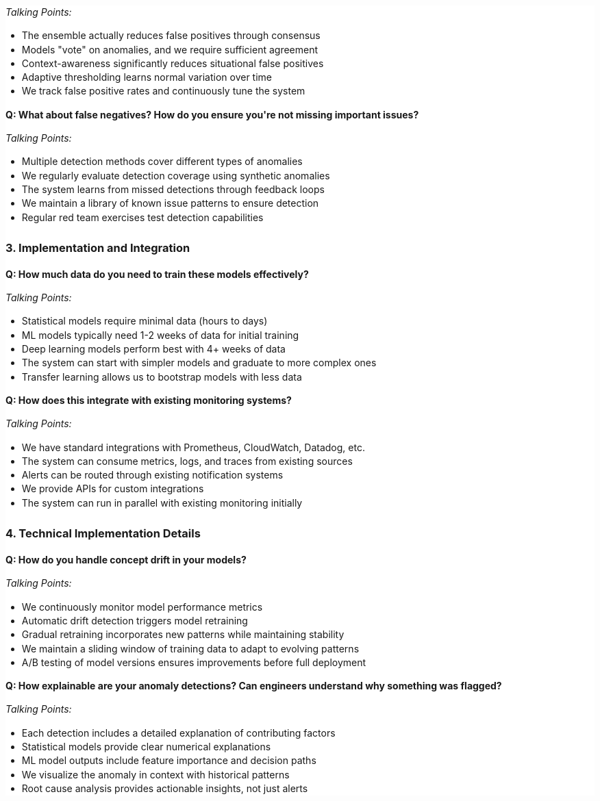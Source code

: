 *Talking Points:*
- The ensemble actually reduces false positives through consensus
- Models "vote" on anomalies, and we require sufficient agreement
- Context-awareness significantly reduces situational false positives
- Adaptive thresholding learns normal variation over time
- We track false positive rates and continuously tune the system

**Q: What about false negatives? How do you ensure you're not missing important issues?**

*Talking Points:*
- Multiple detection methods cover different types of anomalies
- We regularly evaluate detection coverage using synthetic anomalies
- The system learns from missed detections through feedback loops
- We maintain a library of known issue patterns to ensure detection
- Regular red team exercises test detection capabilities

### 3. Implementation and Integration

**Q: How much data do you need to train these models effectively?**

*Talking Points:*
- Statistical models require minimal data (hours to days)
- ML models typically need 1-2 weeks of data for initial training
- Deep learning models perform best with 4+ weeks of data
- The system can start with simpler models and graduate to more complex ones
- Transfer learning allows us to bootstrap models with less data

**Q: How does this integrate with existing monitoring systems?**

*Talking Points:*
- We have standard integrations with Prometheus, CloudWatch, Datadog, etc.
- The system can consume metrics, logs, and traces from existing sources
- Alerts can be routed through existing notification systems
- We provide APIs for custom integrations
- The system can run in parallel with existing monitoring initially

### 4. Technical Implementation Details

**Q: How do you handle concept drift in your models?**

*Talking Points:*
- We continuously monitor model performance metrics
- Automatic drift detection triggers model retraining
- Gradual retraining incorporates new patterns while maintaining stability
- We maintain a sliding window of training data to adapt to evolving patterns
- A/B testing of model versions ensures improvements before full deployment

**Q: How explainable are your anomaly detections? Can engineers understand why something was flagged?**

*Talking Points:*
- Each detection includes a detailed explanation of contributing factors
- Statistical models provide clear numerical explanations
- ML model outputs include feature importance and decision paths
- We visualize the anomaly in context with historical patterns
- Root cause analysis provides actionable insights, not just alerts
